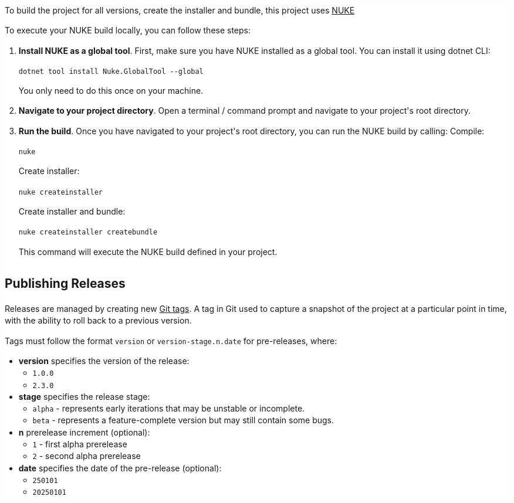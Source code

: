 To build the project for all versions, create the installer and bundle, this project uses [NUKE](https://github.com/nuke-build/nuke)

To execute your NUKE build locally, you can follow these steps:

1. **Install NUKE as a global tool**. First, make sure you have NUKE installed as a global tool. You can install it using dotnet CLI:

    ```shell
    dotnet tool install Nuke.GlobalTool --global
    ```

   You only need to do this once on your machine.

2. **Navigate to your project directory**. Open a terminal / command prompt and navigate to your project's root directory.
3. **Run the build**. Once you have navigated to your project's root directory, you can run the NUKE build by calling:   Compile:

   ```shell
   nuke
   ```

   Create installer:

   ```shell
   nuke createinstaller
   ```

   Create installer and bundle:

   ```shell
   nuke createinstaller createbundle
   ```

   This command will execute the NUKE build defined in your project.

## Publishing Releases

Releases are managed by creating new [Git tags](https://git-scm.com/book/en/v2/Git-Basics-Tagging).
A tag in Git used to capture a snapshot of the project at a particular point in time, with the ability to roll back to a previous version.

Tags must follow the format `version` or `version-stage.n.date` for pre-releases, where:

- **version** specifies the version of the release:
  - `1.0.0`
  - `2.3.0`
- **stage** specifies the release stage:
  - `alpha` - represents early iterations that may be unstable or incomplete.
  - `beta` - represents a feature-complete version but may still contain some bugs.
- **n** prerelease increment (optional):
  - `1` - first alpha prerelease
  - `2` - second alpha prerelease
- **date** specifies the date of the pre-release (optional):
  - `250101`
  - `20250101`
